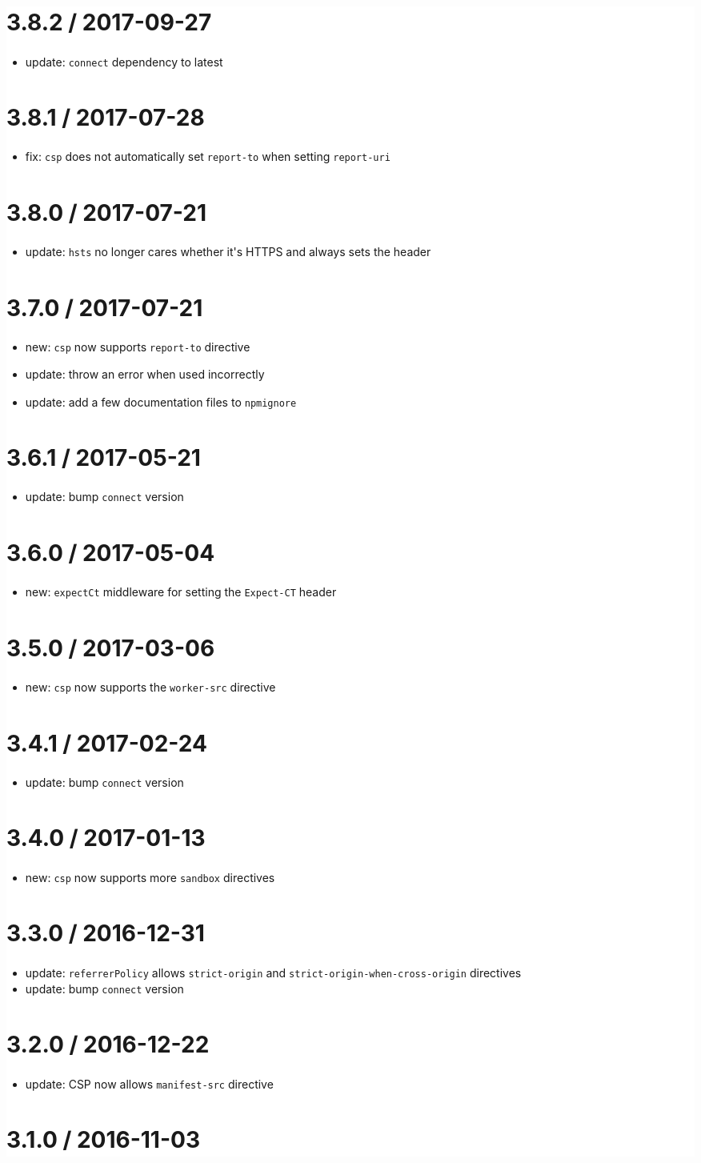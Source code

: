 3.8.2 / 2017-09-27
==================

- update: `connect` dependency to latest

3.8.1 / 2017-07-28
==================

- fix: `csp` does not automatically set `report-to` when setting `report-uri`

3.8.0 / 2017-07-21
==================

- update: `hsts` no longer cares whether it's HTTPS and always sets the header

3.7.0 / 2017-07-21
==================

- new: `csp` now supports `report-to` directive

- update: throw an error when used incorrectly
- update: add a few documentation files to `npmignore`

3.6.1 / 2017-05-21
==================

- update: bump `connect` version

3.6.0 / 2017-05-04
==================

- new: `expectCt` middleware for setting the `Expect-CT` header

3.5.0 / 2017-03-06
==================

- new: `csp` now supports the `worker-src` directive

3.4.1 / 2017-02-24
==================

- update: bump `connect` version

3.4.0 / 2017-01-13
==================

- new: `csp` now supports more `sandbox` directives

3.3.0 / 2016-12-31
==================

- update: `referrerPolicy` allows `strict-origin` and `strict-origin-when-cross-origin` directives
- update: bump `connect` version

3.2.0 / 2016-12-22
==================

- update: CSP now allows `manifest-src` directive

3.1.0 / 2016-11-03
==================
